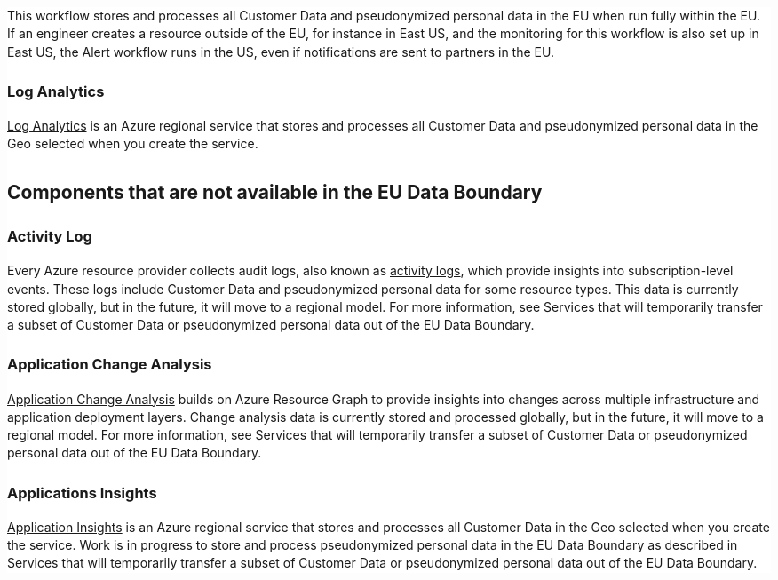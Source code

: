 This workflow stores and processes all Customer Data and pseudonymized
personal data in the EU when run fully within the EU. If an engineer
creates a resource outside of the EU, for instance in East US, and the
monitoring for this workflow is also set up in East US, the Alert
workflow runs in the US, even if notifications are sent to partners in
the EU.

### Log Analytics

[Log
Analytics](https://learn.microsoft.com/en-us/azure/azure-monitor/logs/log-analytics-workspace-overview)
is an Azure regional service that stores and processes all Customer Data
and pseudonymized personal data in the Geo selected when you create the
service.

## Components that are not available in the EU Data Boundary

### Activity Log

Every Azure resource provider collects audit logs, also known as
[activity
logs](https://learn.microsoft.com/en-us/azure/azure-monitor/essentials/activity-log?tabs=powershell),
which provide insights into subscription-level events. These logs
include Customer Data and pseudonymized personal data for some resource
types. This data is currently stored globally, but in the future, it
will move to a regional model. For more information, see Services that
will temporarily transfer a subset of Customer Data or pseudonymized
personal data out of the EU Data Boundary.

### Application Change Analysis

[Application Change
Analysis](https://learn.microsoft.com/en-us/azure/azure-monitor/change/change-analysis)
builds on Azure Resource Graph to provide insights into changes across
multiple infrastructure and application deployment layers. Change
analysis data is currently stored and processed globally, but in the
future, it will move to a regional model. For more information, see
Services that will temporarily transfer a subset of Customer Data or
pseudonymized personal data out of the EU Data Boundary.

### Applications Insights

[Application
Insights](https://learn.microsoft.com/en-us/azure/azure-monitor/app/app-insights-overview)
is an Azure regional service that stores and processes all Customer Data
in the Geo selected when you create the service. Work is in progress to
store and process pseudonymized personal data in the EU Data Boundary as
described in Services that will temporarily transfer a subset of
Customer Data or pseudonymized personal data out of the EU Data
Boundary.
